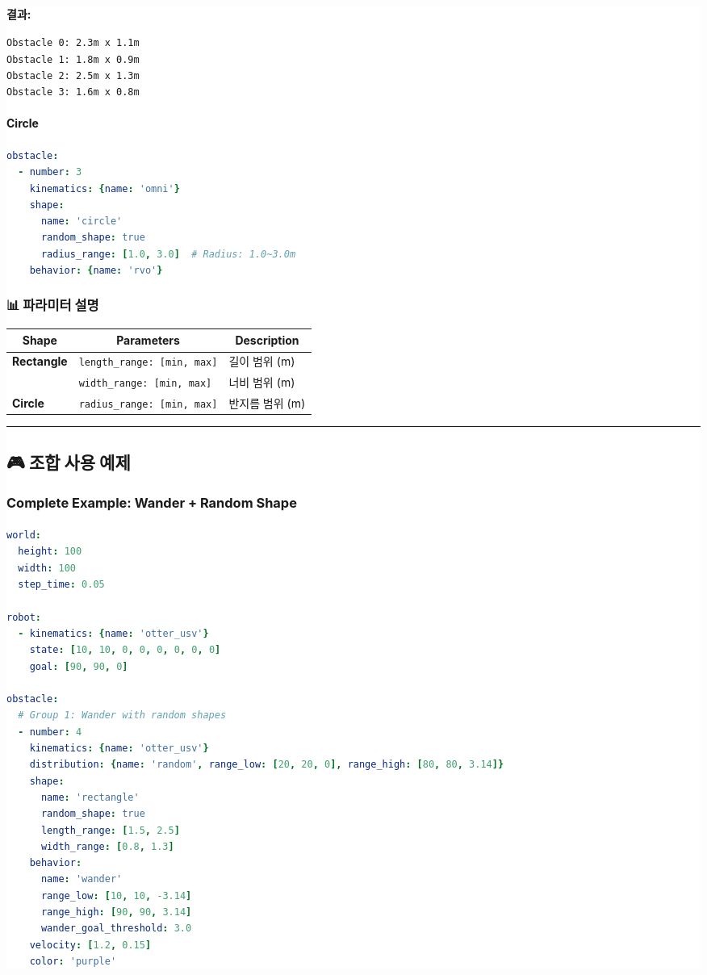 **결과:**
```
Obstacle 0: 2.3m x 1.1m
Obstacle 1: 1.8m x 0.9m
Obstacle 2: 2.5m x 1.3m
Obstacle 3: 1.6m x 0.8m
```

#### Circle

```yaml
obstacle:
  - number: 3
    kinematics: {name: 'omni'}
    shape:
      name: 'circle'
      random_shape: true
      radius_range: [1.0, 3.0]  # Radius: 1.0~3.0m
    behavior: {name: 'rvo'}
```

### 📊 파라미터 설명

| Shape | Parameters | Description |
|-------|-----------|-------------|
| **Rectangle** | `length_range: [min, max]` | 길이 범위 (m) |
|  | `width_range: [min, max]` | 너비 범위 (m) |
| **Circle** | `radius_range: [min, max]` | 반지름 범위 (m) |

---

## 🎮 조합 사용 예제

### **Complete Example: Wander + Random Shape**

```yaml
world:
  height: 100
  width: 100
  step_time: 0.05

robot:
  - kinematics: {name: 'otter_usv'}
    state: [10, 10, 0, 0, 0, 0, 0, 0]
    goal: [90, 90, 0]

obstacle:
  # Group 1: Wander with random shapes
  - number: 4
    kinematics: {name: 'otter_usv'}
    distribution: {name: 'random', range_low: [20, 20, 0], range_high: [80, 80, 3.14]}
    shape:
      name: 'rectangle'
      random_shape: true
      length_range: [1.5, 2.5]
      width_range: [0.8, 1.3]
    behavior:
      name: 'wander'
      range_low: [10, 10, -3.14]
      range_high: [90, 90, 3.14]
      wander_goal_threshold: 3.0
    velocity: [1.2, 0.15]
    color: 'purple'
```